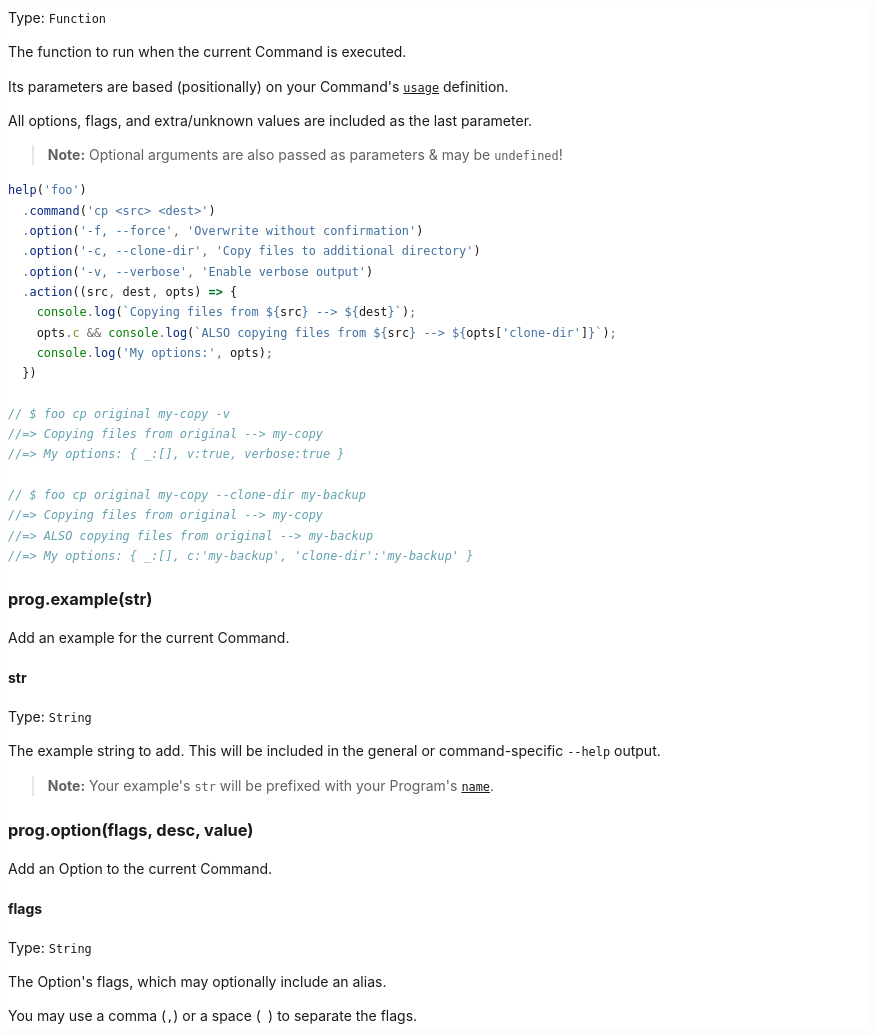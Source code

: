 Type: `Function`

The function to run when the current Command is executed.

Its parameters are based (positionally) on your Command's [`usage`](#usage-1) definition.

All options, flags, and extra/unknown values are included as the last parameter.

> **Note:** Optional arguments are also passed as parameters & may be `undefined`!

```js
help('foo')
  .command('cp <src> <dest>')
  .option('-f, --force', 'Overwrite without confirmation')
  .option('-c, --clone-dir', 'Copy files to additional directory')
  .option('-v, --verbose', 'Enable verbose output')
  .action((src, dest, opts) => {
    console.log(`Copying files from ${src} --> ${dest}`);
    opts.c && console.log(`ALSO copying files from ${src} --> ${opts['clone-dir']}`);
    console.log('My options:', opts);
  })

// $ foo cp original my-copy -v
//=> Copying files from original --> my-copy
//=> My options: { _:[], v:true, verbose:true }

// $ foo cp original my-copy --clone-dir my-backup
//=> Copying files from original --> my-copy
//=> ALSO copying files from original --> my-backup
//=> My options: { _:[], c:'my-backup', 'clone-dir':'my-backup' }
```


### prog.example(str)

Add an example for the current Command.

#### str

Type: `String`

The example string to add. This will be included in the general or command-specific `--help` output.

> **Note:** Your example's `str` will be prefixed with your Program's [`name`](#clihelpname).


### prog.option(flags, desc, value)

Add an Option to the current Command.

#### flags

Type: `String`

The Option's flags, which may optionally include an alias.

You may use a comma (`,`) or a space (` `) to separate the flags.
